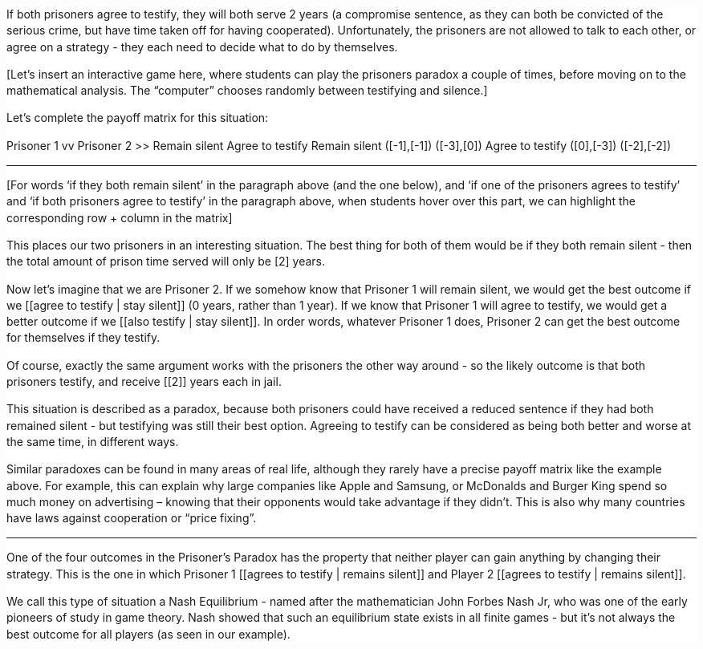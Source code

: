 If both prisoners agree to testify, they will both serve 2 years (a compromise sentence, as they can both be convicted of the serious crime, but have time taken off for having cooperated). Unfortunately, the prisoners are not allowed to talk to each other, or agree on a strategy - they each need to decide what to do by themselves.

[Let’s insert an interactive game here, where students can play the prisoners paradox a couple of times, before moving on to the mathematical analysis. The “computer” chooses randomly between testifying and silence.]

Let’s complete the payoff matrix for this situation:

Prisoner 1 vv Prisoner 2 >>
Remain silent
Agree to testify
Remain silent
([-1],[-1])
([-3],[0])
Agree to testify
([0],[-3])
([-2],[-2])

---

[For words ‘if they both remain silent’ in the paragraph above (and the one below), and ‘if one of the prisoners agrees to testify’ and ‘if both prisoners agree to testify’ in the paragraph above, when students hover over this part, we can highlight the corresponding row + column in the matrix]

This places our two prisoners in an interesting situation. The best thing for both of them would be if they both remain silent - then the total amount of prison time served will only be [2] years.

Now let’s imagine that we are Prisoner 2. If we somehow know that Prisoner 1 will remain silent, we would get the best outcome if we [[agree to testify | stay silent]] (0 years, rather than 1 year). If we know that Prisoner 1 will agree to testify, we would get a better outcome if we [[also testify | stay silent]]. In order words, whatever Prisoner 1 does, Prisoner 2 can get the best outcome for themselves if they testify.

Of course, exactly the same argument works with the prisoners the other way around - so the likely outcome is that both prisoners testify, and receive [[2]] years each in jail.

This situation is described as a paradox, because both prisoners could have received a reduced sentence if they had both remained silent - but testifying was still their best option. Agreeing to testify can be considered as being both better and worse at the same time, in different ways.

Similar paradoxes can be found in many areas of real life, although they rarely have a precise payoff matrix like the example above. For example, this can explain why large companies like Apple and Samsung, or McDonalds and Burger King spend so much money on advertising – knowing that their opponents would take advantage if they didn’t. This is also why many countries have laws against cooperation or “price fixing”.

---

One of the four outcomes in the Prisoner’s Paradox has the property that neither player can gain anything by changing their strategy. This is the one in which Prisoner 1 [[agrees to testify | remains silent]] and Player 2 [[agrees to testify | remains silent]].

We call this type of situation a Nash Equilibrium - named after the mathematician John Forbes Nash Jr, who was one of the early pioneers of study in game theory. Nash showed that such an equilibrium state exists in all finite games - but it’s not always the best outcome for all players (as seen in our example).
